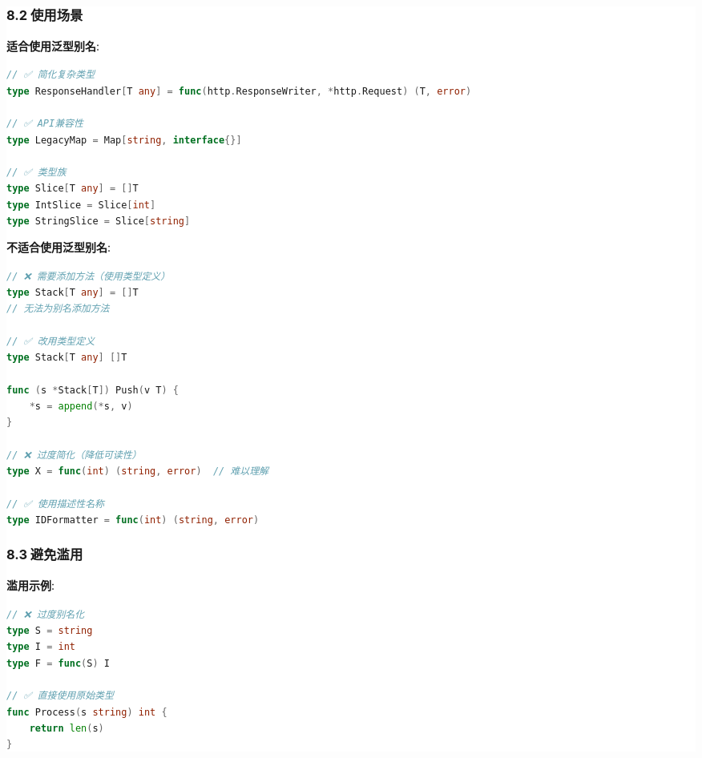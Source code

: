 ### 8.2 使用场景

**适合使用泛型别名**:

```go
// ✅ 简化复杂类型
type ResponseHandler[T any] = func(http.ResponseWriter, *http.Request) (T, error)

// ✅ API兼容性
type LegacyMap = Map[string, interface{}]

// ✅ 类型族
type Slice[T any] = []T
type IntSlice = Slice[int]
type StringSlice = Slice[string]
```

**不适合使用泛型别名**:

```go
// ❌ 需要添加方法（使用类型定义）
type Stack[T any] = []T
// 无法为别名添加方法

// ✅ 改用类型定义
type Stack[T any] []T

func (s *Stack[T]) Push(v T) {
    *s = append(*s, v)
}

// ❌ 过度简化（降低可读性）
type X = func(int) (string, error)  // 难以理解

// ✅ 使用描述性名称
type IDFormatter = func(int) (string, error)
```

### 8.3 避免滥用

**滥用示例**:

```go
// ❌ 过度别名化
type S = string
type I = int
type F = func(S) I

// ✅ 直接使用原始类型
func Process(s string) int {
    return len(s)
}
```
